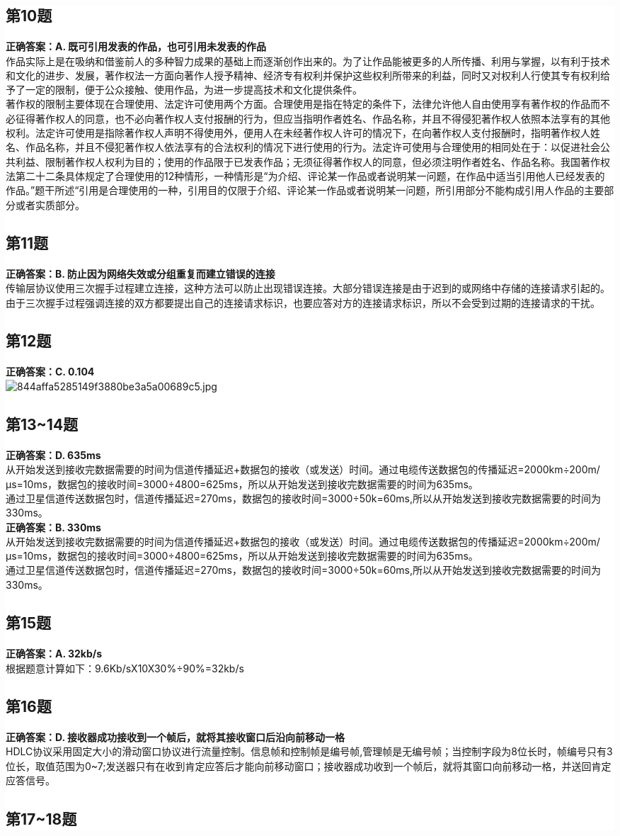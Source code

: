 
## 第10题 ##

**正确答案：A. 既可引用发表的作品，也可引用未发表的作品**  
作品实际上是在吸纳和借鉴前人的多种智力成果的基础上而逐渐创作出来的。为了让作品能被更多的人所传播、利用与掌握，以有利于技术和文化的进步、发展，著作权法一方面向著作人授予精神、经济专有权利并保护这些权利所带来的利益，同时又对权利人行使其专有权利给予了一定的限制，便于公众接触、使用作品，为进一步提高技术和文化提供条件。  
著作权的限制主要体现在合理使用、法定许可使用两个方面。合理使用是指在特定的条件下，法律允许他人自由使用享有著作权的作品而不必征得著作权人的同意，也不必向著作权人支付报酬的行为，但应当指明作者姓名、作品名称，并且不得侵犯著作权人依照本法享有的其他权利。法定许可使用是指除著作权人声明不得使用外，便用人在未经著作权人许可的情况下，在向著作权人支付报酬时，指明著作权人姓名、作品名称，并且不侵犯著作权人依法享有的合法权利的情况下进行使用的行为。法定许可使用与合理使用的相同处在于：以促进社会公共利益、限制著作权人权利为目的；使用的作品限于已发表作品；无须征得著作权人的同意，但必须注明作者姓名、作品名称。我国著作权法第二十二条具体规定了合理使用的12种情形，一种情形是“为介绍、评论某一作品或者说明某一问题，在作品中适当引用他人已经发表的作品。”题干所述“引用是合理使用的一种，引用目的仅限于介绍、评论某一作品或者说明某一问题，所引用部分不能构成引用人作品的主要部分或者实质部分。  


## 第11题 ##

**正确答案：B. 防止因为网络失效或分组重复而建立错误的连接**  
传输层协议使用三次握手过程建立连接，这种方法可以防止出现错误连接。大部分错误连接是由于迟到的或网络中存储的连接请求引起的。由于三次握手过程强调连接的双方都要提出自己的连接请求标识，也要应答对方的连接请求标识，所以不会受到过期的连接请求的干扰。  


## 第12题 ##

**正确答案：C. 0.104**  
![844affa5285149f3880be3a5a00689c5.jpg][]  


## 第13~14题 ##

**正确答案：D. 635ms**  
从开始发送到接收完数据需要的时间为信道传播延迟+数据包的接收（或发送）时间。通过电缆传送数据包的传播延迟=2000km÷200m/μs=10ms，数据包的接收时间=3000÷4800=625ms，所以从开始发送到接收完数据需要的时间为635ms。  
通过卫星信道传送数据包时，信道传播延迟=270ms，数据包的接收时间=3000÷50k=60ms,所以从开始发送到接收完数据需要的时间为330ms。  
**正确答案：B. 330ms**  
从开始发送到接收完数据需要的时间为信道传播延迟+数据包的接收（或发送）时间。通过电缆传送数据包的传播延迟=2000km÷200m/μs=10ms，数据包的接收时间=3000÷4800=625ms，所以从开始发送到接收完数据需要的时间为635ms。  
通过卫星信道传送数据包时，信道传播延迟=270ms，数据包的接收时间=3000÷50k=60ms,所以从开始发送到接收完数据需要的时间为330ms。  


## 第15题 ##

**正确答案：A. 32kb/s**  
根据题意计算如下：9.6Kb/sX10X30%÷90%=32kb/s  


## 第16题 ##

**正确答案：D. 接收器成功接收到一个帧后，就将其接收窗口后沿向前移动一格**  
HDLC协议采用固定大小的滑动窗口协议进行流量控制。信息帧和控制帧是编号帧,管理帧是无编号帧；当控制字段为8位长时，帧编号只有3位长，取值范围为0~7;发送器只有在收到肯定应答后才能向前移动窗口；接收器成功收到一个帧后，就将其窗口向前移动一格，并送回肯定应答信号。  


## 第17~18题 ##


[b37f3684f34d4554b88ad09b1fd24091.jpg]: https://www.xkxxkx.cn/file/exam/software/网络规划设计师/综合知识/第5题/b37f3684f34d4554b88ad09b1fd24091.jpg
[f2725202495245aabe413071ed15c161.jpg]: https://www.xkxxkx.cn/file/exam/software/网络规划设计师/综合知识/第5题/f2725202495245aabe413071ed15c161.jpg
[844affa5285149f3880be3a5a00689c5.jpg]: https://www.xkxxkx.cn/file/exam/software/网络规划设计师/综合知识/第12题/844affa5285149f3880be3a5a00689c5.jpg
[d8f4d21961324ed59c4c06b2249d0f52.jpg]: https://www.xkxxkx.cn/file/exam/software/网络规划设计师/综合知识/第20题/d8f4d21961324ed59c4c06b2249d0f52.jpg
[bafe28c4c6a841a8b968c5b6d9ad4fc5.jpg]: https://www.xkxxkx.cn/file/exam/software/网络规划设计师/综合知识/第28题/bafe28c4c6a841a8b968c5b6d9ad4fc5.jpg
[5be841c7766f445aac1e884efaea6287.jpg]: https://www.xkxxkx.cn/file/exam/software/网络规划设计师/综合知识/第42题/5be841c7766f445aac1e884efaea6287.jpg